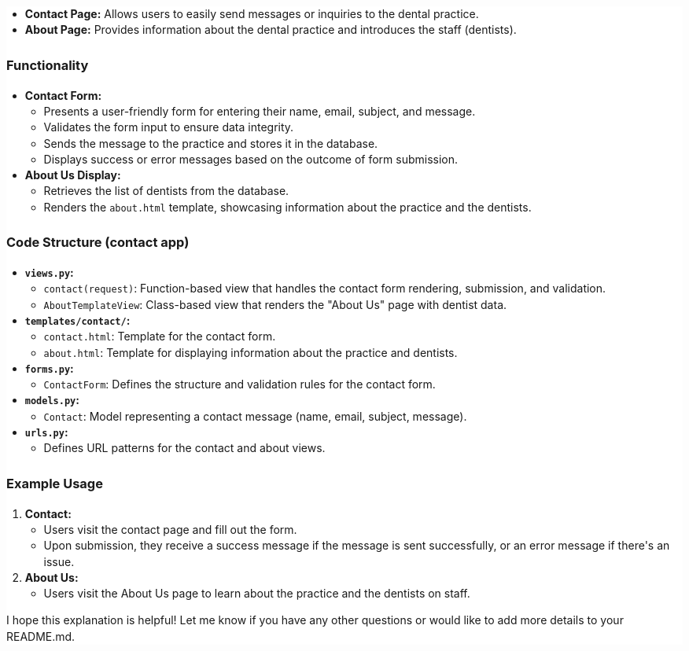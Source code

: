 - **Contact Page:** Allows users to easily send messages or inquiries to the dental practice.
- **About Page:** Provides information about the dental practice and introduces the staff (dentists).

### Functionality

- **Contact Form:**
  - Presents a user-friendly form for entering their name, email, subject, and message.
  - Validates the form input to ensure data integrity.
  - Sends the message to the practice and stores it in the database.
  - Displays success or error messages based on the outcome of form submission.
- **About Us Display:**
  - Retrieves the list of dentists from the database.
  - Renders the `about.html` template, showcasing information about the practice and the dentists.

### Code Structure (contact app)

- **`views.py`:**
  - `contact(request)`: Function-based view that handles the contact form rendering, submission, and validation.
  - `AboutTemplateView`: Class-based view that renders the "About Us" page with dentist data.
- **`templates/contact/`:**
  - `contact.html`: Template for the contact form.
  - `about.html`: Template for displaying information about the practice and dentists.
- **`forms.py`:**
  - `ContactForm`: Defines the structure and validation rules for the contact form.
- **`models.py`:**
  - `Contact`: Model representing a contact message (name, email, subject, message).
- **`urls.py`:**
  - Defines URL patterns for the contact and about views.

### Example Usage

1. **Contact:**
   - Users visit the contact page and fill out the form.
   - Upon submission, they receive a success message if the message is sent successfully, or an error message if there's an issue.
2. **About Us:**
   - Users visit the About Us page to learn about the practice and the dentists on staff.

I hope this explanation is helpful! Let me know if you have any other questions or would like to add more details to your README.md.
